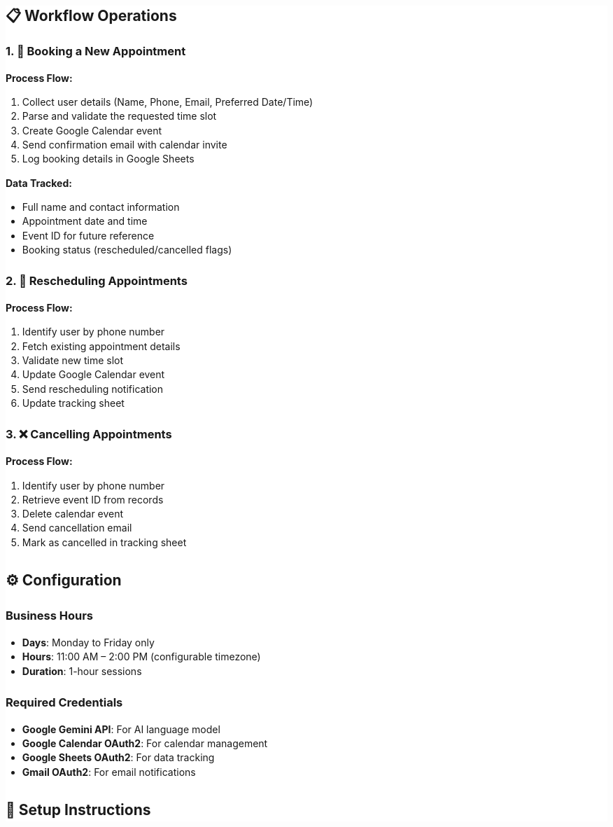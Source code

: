 ## 📋 Workflow Operations

### 1. 📅 Booking a New Appointment

**Process Flow:**
1. Collect user details (Name, Phone, Email, Preferred Date/Time)
2. Parse and validate the requested time slot
3. Create Google Calendar event
4. Send confirmation email with calendar invite
5. Log booking details in Google Sheets

**Data Tracked:**
- Full name and contact information
- Appointment date and time
- Event ID for future reference
- Booking status (rescheduled/cancelled flags)

### 2. 🔄 Rescheduling Appointments

**Process Flow:**
1. Identify user by phone number
2. Fetch existing appointment details
3. Validate new time slot
4. Update Google Calendar event
5. Send rescheduling notification
6. Update tracking sheet

### 3. ❌ Cancelling Appointments

**Process Flow:**
1. Identify user by phone number
2. Retrieve event ID from records
3. Delete calendar event
4. Send cancellation email
5. Mark as cancelled in tracking sheet

## ⚙️ Configuration

### Business Hours
- **Days**: Monday to Friday only
- **Hours**: 11:00 AM – 2:00 PM (configurable timezone)
- **Duration**: 1-hour sessions

### Required Credentials
- **Google Gemini API**: For AI language model
- **Google Calendar OAuth2**: For calendar management
- **Google Sheets OAuth2**: For data tracking
- **Gmail OAuth2**: For email notifications

## 🔧 Setup Instructions
